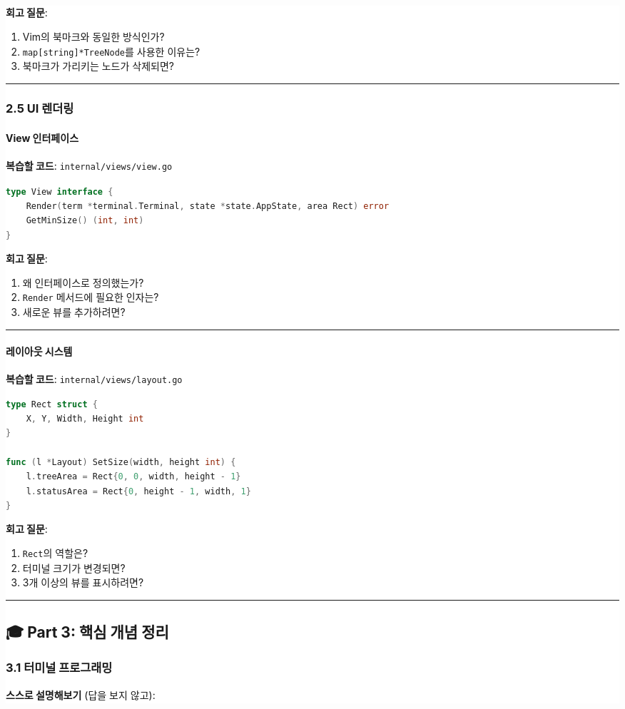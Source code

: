 **회고 질문**:
1. Vim의 북마크와 동일한 방식인가?
2. `map[string]*TreeNode`를 사용한 이유는?
3. 북마크가 가리키는 노드가 삭제되면?

---

### 2.5 UI 렌더링

#### View 인터페이스

**복습할 코드**: `internal/views/view.go`

```go
type View interface {
    Render(term *terminal.Terminal, state *state.AppState, area Rect) error
    GetMinSize() (int, int)
}
```

**회고 질문**:
1. 왜 인터페이스로 정의했는가?
2. `Render` 메서드에 필요한 인자는?
3. 새로운 뷰를 추가하려면?

---

#### 레이아웃 시스템

**복습할 코드**: `internal/views/layout.go`

```go
type Rect struct {
    X, Y, Width, Height int
}

func (l *Layout) SetSize(width, height int) {
    l.treeArea = Rect{0, 0, width, height - 1}
    l.statusArea = Rect{0, height - 1, width, 1}
}
```

**회고 질문**:
1. `Rect`의 역할은?
2. 터미널 크기가 변경되면?
3. 3개 이상의 뷰를 표시하려면?

---

## 🎓 Part 3: 핵심 개념 정리

### 3.1 터미널 프로그래밍

**스스로 설명해보기** (답을 보지 않고):
